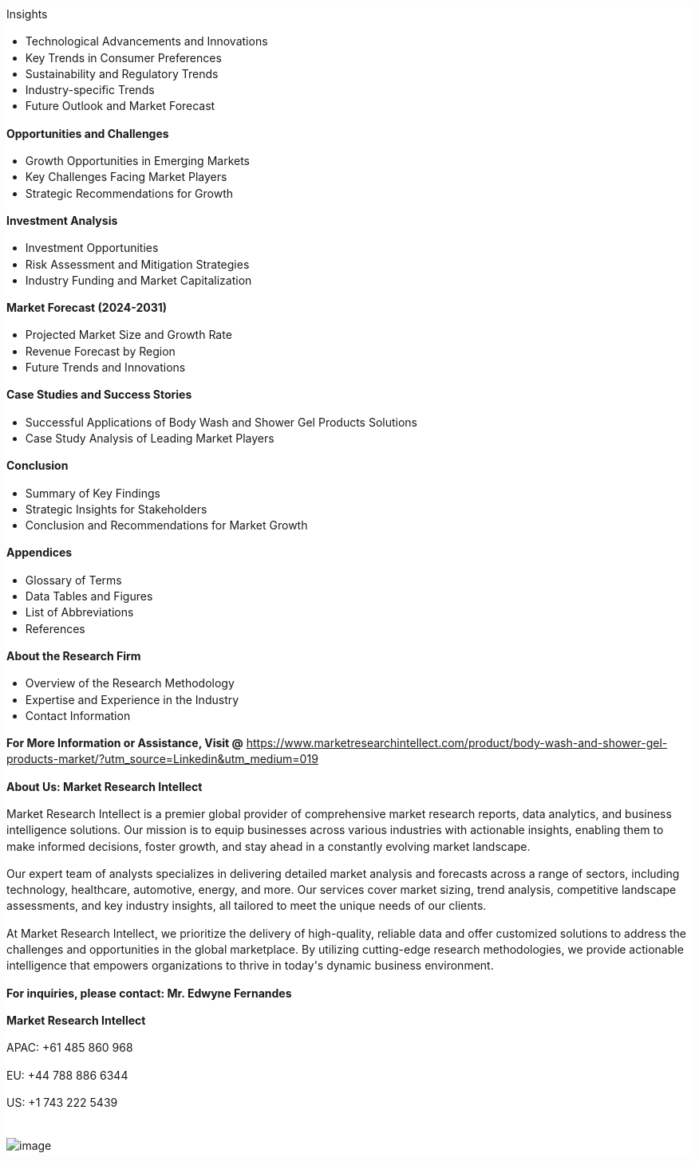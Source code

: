 Insights</strong></p><ul><li>Technological Advancements and Innovations</li><li>Key Trends in Consumer Preferences</li><li>Sustainability and Regulatory Trends</li><li>Industry-specific Trends</li><li>Future Outlook and Market Forecast</li></ul><p><strong>Opportunities and Challenges</strong></p><ul><li>Growth Opportunities in Emerging Markets</li><li>Key Challenges Facing Market Players</li><li>Strategic Recommendations for Growth</li></ul><p><strong>Investment Analysis</strong></p><ul><li>Investment Opportunities</li><li>Risk Assessment and Mitigation Strategies</li><li>Industry Funding and Market Capitalization</li></ul><p><strong>Market Forecast (2024-2031)</strong></p><ul><li>Projected Market Size and Growth Rate</li><li>Revenue Forecast by Region</li><li>Future Trends and Innovations</li></ul><p><strong>Case Studies and Success Stories</strong></p><ul><li>Successful Applications of Body Wash and Shower Gel Products Solutions</li><li>Case Study Analysis of Leading Market Players</li></ul><p><strong>Conclusion</strong></p><ul><li>Summary of Key Findings</li><li>Strategic Insights for Stakeholders</li><li>Conclusion and Recommendations for Market Growth</li></ul><p><strong>Appendices</strong></p><ul><li>Glossary of Terms</li><li>Data Tables and Figures</li><li>List of Abbreviations</li><li>References</li></ul><p><strong>About the Research Firm</strong></p><ul><li>Overview of the Research Methodology</li><li>Expertise and Experience in the Industry</li><li>Contact Information</li></ul></div><div class="article-main__content" data-test-id="publishing-text-block"><p><span class="font-[700]"><strong>For More Information or Assistance, Visit @</strong>&nbsp;<a href="https://www.marketresearchintellect.com/product/body-wash-and-shower-gel-products-market/?utm_source=Linkedin&utm_medium=019">https://www.marketresearchintellect.com/product/body-wash-and-shower-gel-products-market/?utm_source=Linkedin&utm_medium=019</a></span></p><p><strong>About Us: Market Research Intellect</strong></p><p>Market Research Intellect is a premier global provider of comprehensive market research reports, data analytics, and business intelligence solutions. Our mission is to equip businesses across various industries with actionable insights, enabling them to make informed decisions, foster growth, and stay ahead in a constantly evolving market landscape.</p><p>Our expert team of analysts specializes in delivering detailed market analysis and forecasts across a range of sectors, including technology, healthcare, automotive, energy, and more. Our services cover market sizing, trend analysis, competitive landscape assessments, and key industry insights, all tailored to meet the unique needs of our clients.</p><p>At Market Research Intellect, we prioritize the delivery of high-quality, reliable data and offer customized solutions to address the challenges and opportunities in the global marketplace. By utilizing cutting-edge research methodologies, we provide actionable intelligence that empowers organizations to thrive in today's dynamic business environment.</p><p><strong>For inquiries, please contact: Mr. Edwyne Fernandes</strong></p><p><strong>Market Research Intellect</strong></p><p>APAC: +61 485 860 968</p><p>EU: +44 788 886 6344</p><p>US: +1 743 222 5439</p></div><div class="article-main__content" data-test-id="publishing-text-block">&nbsp;</div>
![image](https://github.com/user-attachments/assets/a15cc2e3-eaa3-43c0-a295-a7c065cb057f)
